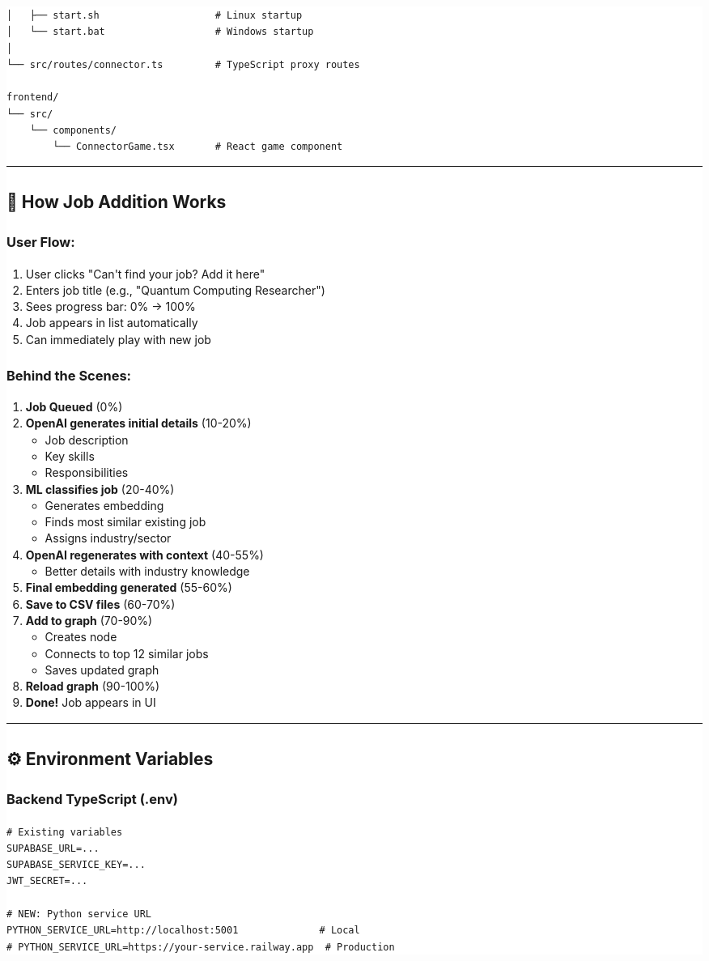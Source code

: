```
│   ├── start.sh                    # Linux startup
│   └── start.bat                   # Windows startup
│
└── src/routes/connector.ts         # TypeScript proxy routes

frontend/
└── src/
    └── components/
        └── ConnectorGame.tsx       # React game component
```

---

## 🚀 How Job Addition Works

### User Flow:
1. User clicks "Can't find your job? Add it here"
2. Enters job title (e.g., "Quantum Computing Researcher")
3. Sees progress bar: 0% → 100%
4. Job appears in list automatically
5. Can immediately play with new job

### Behind the Scenes:
1. **Job Queued** (0%)
2. **OpenAI generates initial details** (10-20%)
   - Job description
   - Key skills
   - Responsibilities
3. **ML classifies job** (20-40%)
   - Generates embedding
   - Finds most similar existing job
   - Assigns industry/sector
4. **OpenAI regenerates with context** (40-55%)
   - Better details with industry knowledge
5. **Final embedding generated** (55-60%)
6. **Save to CSV files** (60-70%)
7. **Add to graph** (70-90%)
   - Creates node
   - Connects to top 12 similar jobs
   - Saves updated graph
8. **Reload graph** (90-100%)
9. **Done!** Job appears in UI

---

## ⚙️ Environment Variables

### Backend TypeScript (.env)
```env
# Existing variables
SUPABASE_URL=...
SUPABASE_SERVICE_KEY=...
JWT_SECRET=...

# NEW: Python service URL
PYTHON_SERVICE_URL=http://localhost:5001              # Local
# PYTHON_SERVICE_URL=https://your-service.railway.app  # Production
```
